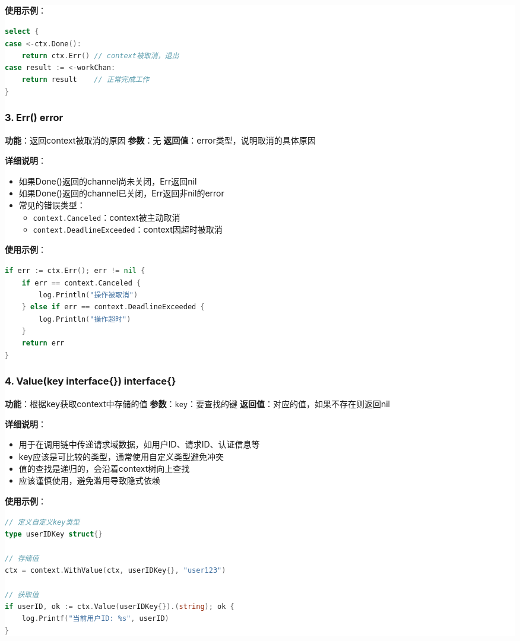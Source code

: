 **使用示例**：
```go
select {
case <-ctx.Done():
    return ctx.Err() // context被取消，退出
case result := <-workChan:
    return result    // 正常完成工作
}
```

### 3. Err() error
**功能**：返回context被取消的原因
**参数**：无
**返回值**：error类型，说明取消的具体原因

**详细说明**：
- 如果Done()返回的channel尚未关闭，Err返回nil
- 如果Done()返回的channel已关闭，Err返回非nil的error
- 常见的错误类型：
  - `context.Canceled`：context被主动取消
  - `context.DeadlineExceeded`：context因超时被取消

**使用示例**：
```go
if err := ctx.Err(); err != nil {
    if err == context.Canceled {
        log.Println("操作被取消")
    } else if err == context.DeadlineExceeded {
        log.Println("操作超时")
    }
    return err
}
```

### 4. Value(key interface{}) interface{}
**功能**：根据key获取context中存储的值
**参数**：`key`：要查找的键
**返回值**：对应的值，如果不存在则返回nil

**详细说明**：
- 用于在调用链中传递请求域数据，如用户ID、请求ID、认证信息等
- key应该是可比较的类型，通常使用自定义类型避免冲突
- 值的查找是递归的，会沿着context树向上查找
- 应该谨慎使用，避免滥用导致隐式依赖

**使用示例**：
```go
// 定义自定义key类型
type userIDKey struct{}

// 存储值
ctx = context.WithValue(ctx, userIDKey{}, "user123")

// 获取值
if userID, ok := ctx.Value(userIDKey{}).(string); ok {
    log.Printf("当前用户ID: %s", userID)
}
```
